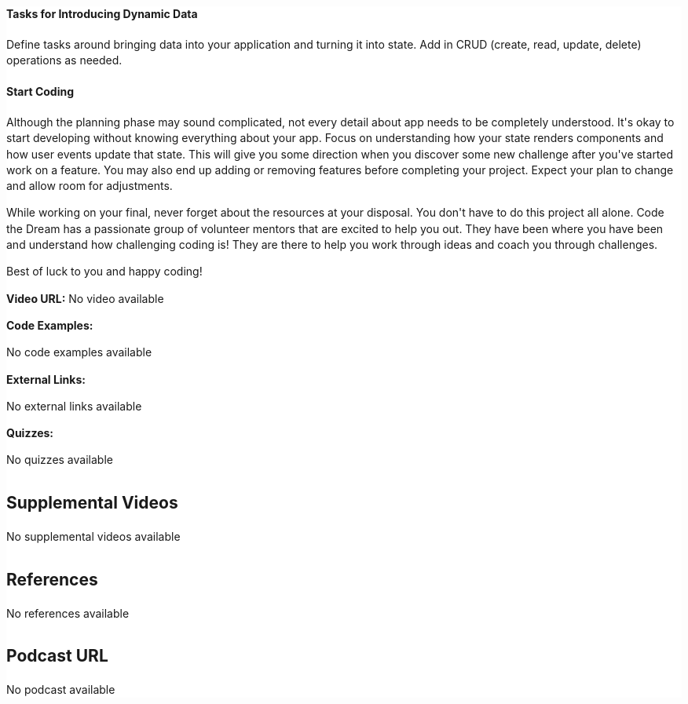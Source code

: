 #### Tasks for Introducing Dynamic Data

Define tasks around bringing data into your application and turning it into state. Add in CRUD (create, read, update, delete) operations as needed.

#### Start Coding

Although the planning phase may sound complicated, not every detail about app needs to be completely understood. It's okay to start developing without knowing everything about your app. Focus on understanding how your state renders components and how user events update that state. This will give you some direction when you discover some new challenge after you've started work on a feature. You may also end up adding or removing features before completing your project. Expect your plan to change and allow room for adjustments.

While working on your final, never forget about the resources at your disposal. You don't have to do this project all alone. Code the Dream has a passionate group of volunteer mentors that are excited to help you out. They have been where you have been and understand how challenging coding is! They are there to help you work through ideas and coach you through challenges.

Best of luck to you and happy coding!

**Video URL:** No video available

**Code Examples:**

No code examples available

**External Links:**

No external links available

**Quizzes:**

No quizzes available

## Supplemental Videos

No supplemental videos available

## References

No references available

## Podcast URL

No podcast available